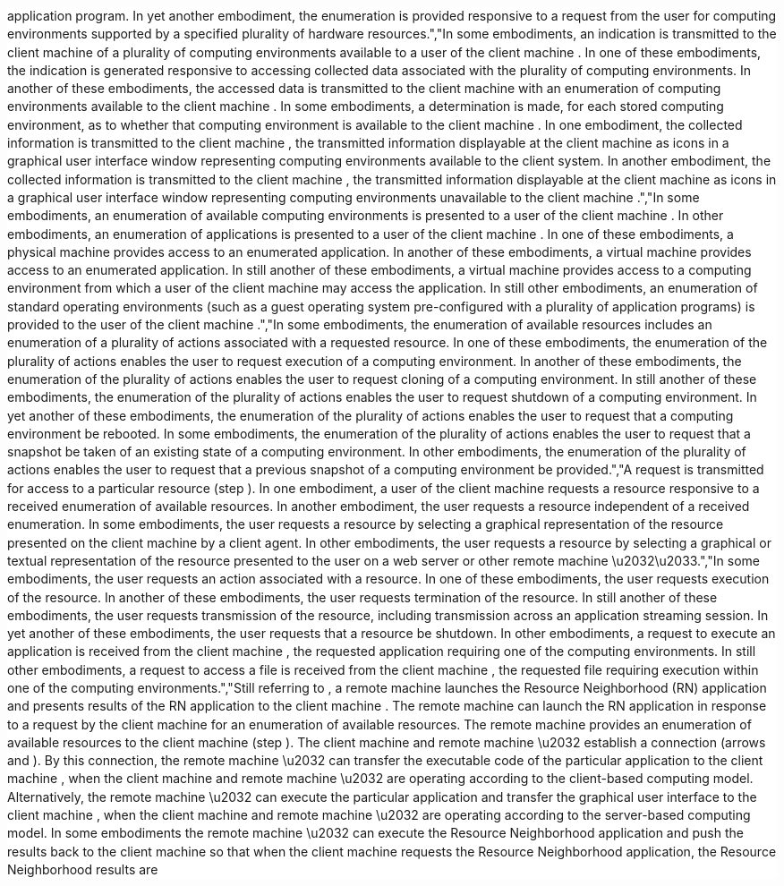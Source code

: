application program. In yet another embodiment, the enumeration is provided responsive to a request from the user for computing environments supported by a specified plurality of hardware resources.","In some embodiments, an indication is transmitted to the client machine  of a plurality of computing environments available to a user of the client machine . In one of these embodiments, the indication is generated responsive to accessing collected data associated with the plurality of computing environments. In another of these embodiments, the accessed data is transmitted to the client machine  with an enumeration of computing environments available to the client machine . In some embodiments, a determination is made, for each stored computing environment, as to whether that computing environment is available to the client machine . In one embodiment, the collected information is transmitted to the client machine , the transmitted information displayable at the client machine  as icons in a graphical user interface window representing computing environments available to the client system. In another embodiment, the collected information is transmitted to the client machine , the transmitted information displayable at the client machine  as icons in a graphical user interface window representing computing environments unavailable to the client machine .","In some embodiments, an enumeration of available computing environments is presented to a user of the client machine . In other embodiments, an enumeration of applications is presented to a user of the client machine . In one of these embodiments, a physical machine provides access to an enumerated application. In another of these embodiments, a virtual machine provides access to an enumerated application. In still another of these embodiments, a virtual machine provides access to a computing environment from which a user of the client machine  may access the application. In still other embodiments, an enumeration of standard operating environments (such as a guest operating system pre-configured with a plurality of application programs) is provided to the user of the client machine .","In some embodiments, the enumeration of available resources includes an enumeration of a plurality of actions associated with a requested resource. In one of these embodiments, the enumeration of the plurality of actions enables the user to request execution of a computing environment. In another of these embodiments, the enumeration of the plurality of actions enables the user to request cloning of a computing environment. In still another of these embodiments, the enumeration of the plurality of actions enables the user to request shutdown of a computing environment. In yet another of these embodiments, the enumeration of the plurality of actions enables the user to request that a computing environment be rebooted. In some embodiments, the enumeration of the plurality of actions enables the user to request that a snapshot be taken of an existing state of a computing environment. In other embodiments, the enumeration of the plurality of actions enables the user to request that a previous snapshot of a computing environment be provided.","A request is transmitted for access to a particular resource (step ). In one embodiment, a user of the client machine  requests a resource responsive to a received enumeration of available resources. In another embodiment, the user requests a resource independent of a received enumeration. In some embodiments, the user requests a resource by selecting a graphical representation of the resource presented on the client machine  by a client agent. In other embodiments, the user requests a resource by selecting a graphical or textual representation of the resource presented to the user on a web server or other remote machine \u2032\u2033.","In some embodiments, the user requests an action associated with a resource. In one of these embodiments, the user requests execution of the resource. In another of these embodiments, the user requests termination of the resource. In still another of these embodiments, the user requests transmission of the resource, including transmission across an application streaming session. In yet another of these embodiments, the user requests that a resource be shutdown. In other embodiments, a request to execute an application is received from the client machine , the requested application requiring one of the computing environments. In still other embodiments, a request to access a file is received from the client machine , the requested file requiring execution within one of the computing environments.","Still referring to , a remote machine  launches the Resource Neighborhood (RN) application and presents results of the RN application to the client machine . The remote machine  can launch the RN application  in response to a request  by the client machine  for an enumeration of available resources. The remote machine  provides an enumeration of available resources to the client machine  (step ). The client machine  and remote machine \u2032 establish a connection (arrows  and ). By this connection, the remote machine \u2032 can transfer the executable code of the particular application to the client machine , when the client machine  and remote machine \u2032 are operating according to the client-based computing model. Alternatively, the remote machine \u2032 can execute the particular application and transfer the graphical user interface to the client machine , when the client machine  and remote machine \u2032 are operating according to the server-based computing model. In some embodiments the remote machine \u2032 can execute the Resource Neighborhood application  and push the results back to the client machine  so that when the client machine  requests the Resource Neighborhood application, the Resource Neighborhood results are